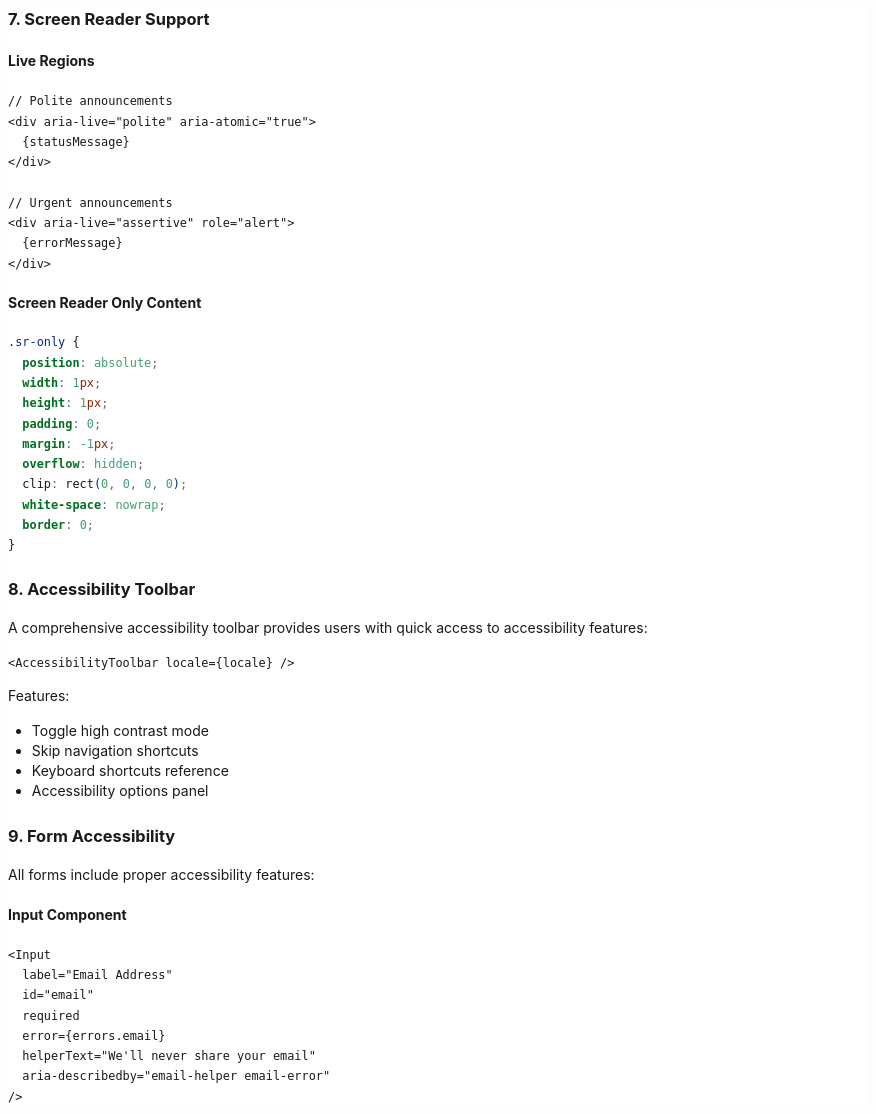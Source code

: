 ### 7. Screen Reader Support

#### Live Regions

```tsx
// Polite announcements
<div aria-live="polite" aria-atomic="true">
  {statusMessage}
</div>

// Urgent announcements
<div aria-live="assertive" role="alert">
  {errorMessage}
</div>
```

#### Screen Reader Only Content

```css
.sr-only {
  position: absolute;
  width: 1px;
  height: 1px;
  padding: 0;
  margin: -1px;
  overflow: hidden;
  clip: rect(0, 0, 0, 0);
  white-space: nowrap;
  border: 0;
}
```

### 8. Accessibility Toolbar

A comprehensive accessibility toolbar provides users with quick access to accessibility features:

```tsx
<AccessibilityToolbar locale={locale} />
```

Features:

- Toggle high contrast mode
- Skip navigation shortcuts
- Keyboard shortcuts reference
- Accessibility options panel

### 9. Form Accessibility

All forms include proper accessibility features:

#### Input Component

```tsx
<Input
  label="Email Address"
  id="email"
  required
  error={errors.email}
  helperText="We'll never share your email"
  aria-describedby="email-helper email-error"
/>
```

